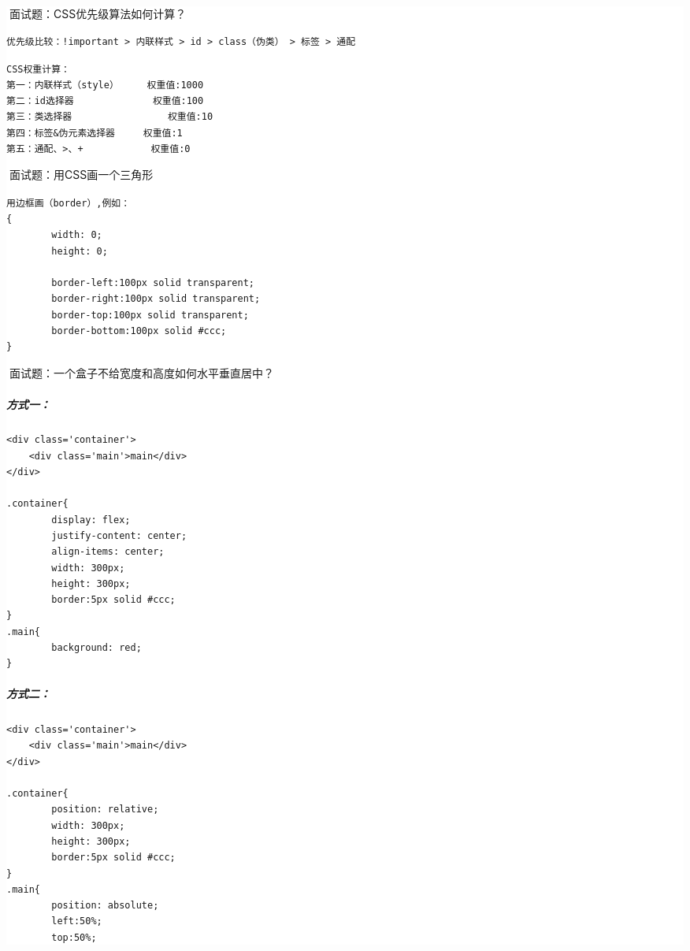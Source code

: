 ​                面试题：CSS优先级算法如何计算？

```
优先级比较：!important > 内联样式 > id > class（伪类） > 标签 > 通配
```

```
CSS权重计算：
第一：内联样式（style）     权重值:1000
第二：id选择器              权重值:100
第三：类选择器                 权重值:10
第四：标签&伪元素选择器     权重值:1
第五：通配、>、+            权重值:0
```

​                面试题：用CSS画一个三角形

```
用边框画（border）,例如：
{
        width: 0;
        height: 0;

        border-left:100px solid transparent;
        border-right:100px solid transparent;
        border-top:100px solid transparent;
        border-bottom:100px solid #ccc;
}
```

​                面试题：一个盒子不给宽度和高度如何水平垂直居中？

##### 方式一：

```
<div class='container'>
    <div class='main'>main</div>
</div>

.container{
        display: flex;
        justify-content: center;
        align-items: center;
        width: 300px;
        height: 300px;
        border:5px solid #ccc;
}
.main{
        background: red;
}
```

##### 方式二：

```
<div class='container'>
    <div class='main'>main</div>
</div>

.container{
        position: relative;
        width: 300px;
        height: 300px;
        border:5px solid #ccc;
}
.main{
        position: absolute;
        left:50%;
        top:50%;
```